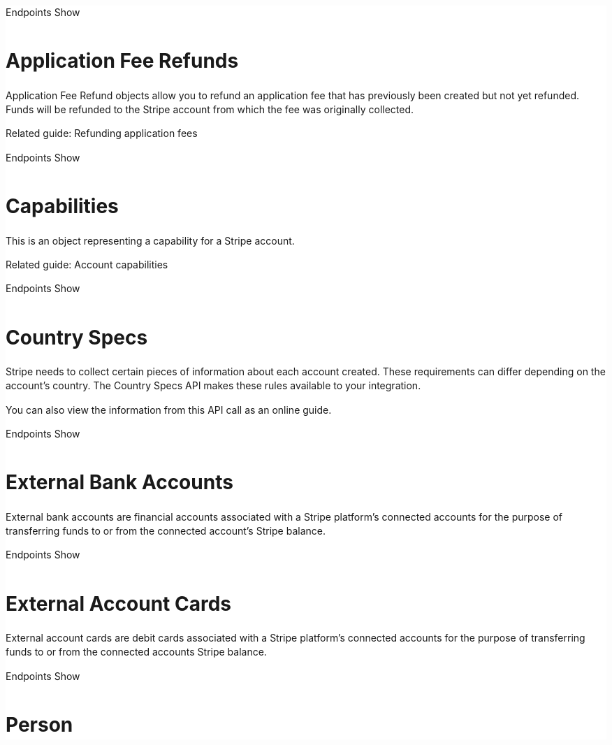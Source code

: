 Endpoints
Show

# Application Fee Refunds

Application Fee Refund objects allow you to refund an application fee that has previously been created but not yet refunded. Funds will be refunded to the Stripe account from which the fee was originally collected.

Related guide: Refunding application fees

Endpoints
Show

# Capabilities

This is an object representing a capability for a Stripe account.

Related guide: Account capabilities

Endpoints
Show

# Country Specs

Stripe needs to collect certain pieces of information about each account created. These requirements can differ depending on the account’s country. The Country Specs API makes these rules available to your integration.

You can also view the information from this API call as an online guide.

Endpoints
Show

# External Bank Accounts

External bank accounts are financial accounts associated with a Stripe platform’s connected accounts for the purpose of transferring funds to or from the connected account’s Stripe balance.

Endpoints
Show

# External Account Cards

External account cards are debit cards associated with a Stripe platform’s connected accounts for the purpose of transferring funds to or from the connected accounts Stripe balance.

Endpoints
Show

# Person
